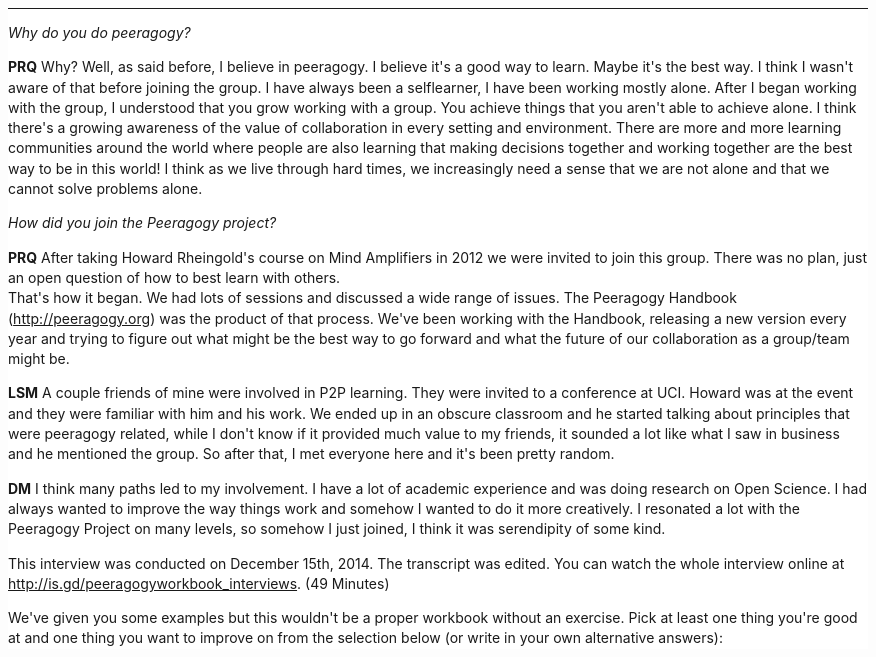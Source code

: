 
***


*Why do you do peeragogy?*



**PRQ**    Why? Well, as said before, I believe in peeragogy. I believe
it's a good way to learn. Maybe it's the best way. 
I think I wasn't aware of that before joining the group. I have
always been a self­learner, I have been working mostly alone.
After I began working with the group, I understood that you
grow working with a group. 
You achieve things that you aren't able to achieve alone. I think
there's a growing awareness of the value of collaboration in every
setting and environment.  There are more and more learning communities
around the world where people are also learning that making decisions 
together and working together are the best way
to be in this world! I think as we live through hard times, we 
increasingly need a sense that we are not alone and that we
cannot solve problems alone.


 
*How did you join the Peeragogy project?*

**PRQ** After taking Howard Rheingold's course on Mind Amplifiers 
in 2012 we were invited to join this group. There was no plan, 
just an open question of how to best learn with others.  
That's how it began.  We had lots of sessions and discussed a wide 
range of issues.  The Peeragogy Handbook (http://peeragogy.org) 
was the product of that process.  We've been working with the Handbook, 
releasing a new version every year and trying to figure out what might
be the best way to go forward and what the future of our collaboration
as a group/team might be. 

**LSM** A couple friends of mine were involved in P2P learning.  They
were invited to a conference at UCI. Howard was at the event and they
were familiar with him and his work.  We ended up in an obscure 
classroom and he started talking about principles that were peeragogy 
related, while I don't know if it provided much value to my friends, 
it sounded a lot like what I saw in business and he mentioned the group. 
So after that, I met everyone here and it's been pretty random.

**DM** I think many paths led to my involvement.  I have a lot of academic 
experience and was doing research on Open Science. I had always
wanted to improve the way things work and somehow I wanted to do it
more creatively.  I resonated a lot with the Peeragogy Project on many 
levels, so somehow I just joined, I think it was serendipity of some kind.

This interview was conducted on December 15th, 2014. The transcript
was edited. You can watch the whole interview online at
http://is.gd/peeragogyworkbook_interviews. (49 Minutes)

We've given you some examples but this wouldn't
be a proper workbook without an exercise.
Pick at least one thing you're good at and one thing you want
to improve on from the selection below (or write in your own
alternative answers):
